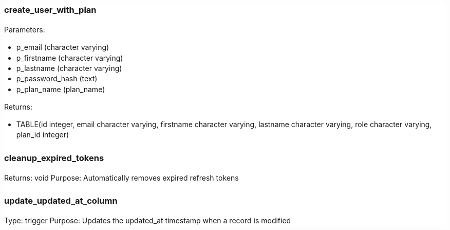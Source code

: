 ### create_user_with_plan
Parameters:
- p_email (character varying)
- p_firstname (character varying)
- p_lastname (character varying)
- p_password_hash (text)
- p_plan_name (plan_name)

Returns:
- TABLE(id integer, email character varying, firstname character varying, lastname character varying, role character varying, plan_id integer)

### cleanup_expired_tokens
Returns: void
Purpose: Automatically removes expired refresh tokens

### update_updated_at_column
Type: trigger
Purpose: Updates the updated_at timestamp when a record is modified
